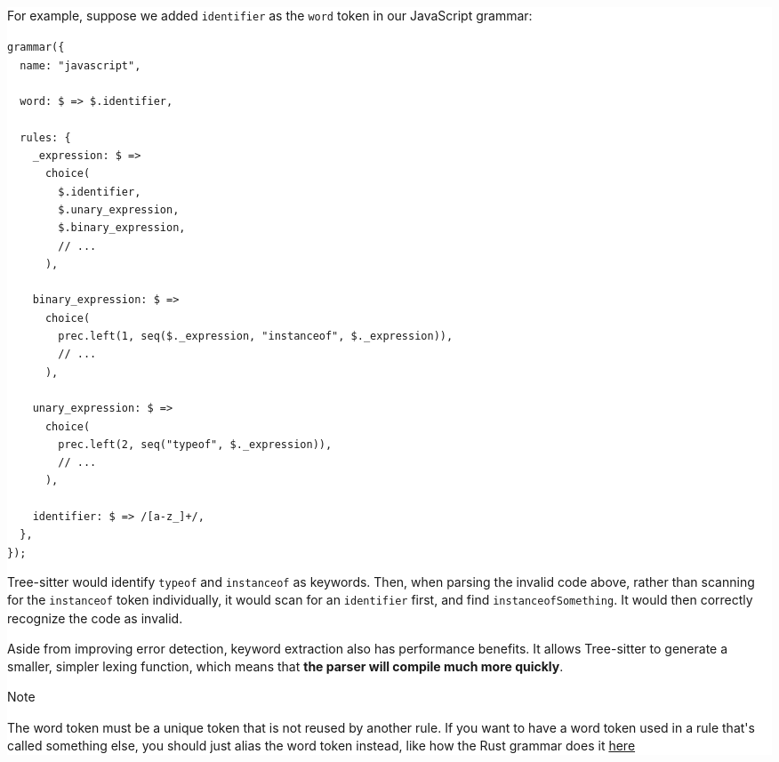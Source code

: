 For example, suppose we added `identifier` as the `word` token in our JavaScript
grammar:

```
grammar({
  name: "javascript",

  word: $ => $.identifier,

  rules: {
    _expression: $ =>
      choice(
        $.identifier,
        $.unary_expression,
        $.binary_expression,
        // ...
      ),

    binary_expression: $ =>
      choice(
        prec.left(1, seq($._expression, "instanceof", $._expression)),
        // ...
      ),

    unary_expression: $ =>
      choice(
        prec.left(2, seq("typeof", $._expression)),
        // ...
      ),

    identifier: $ => /[a-z_]+/,
  },
});

```

Tree-sitter would identify `typeof` and `instanceof` as keywords. Then, when
parsing the invalid code above, rather than scanning for the `instanceof` token
individually, it would scan for an `identifier` first, and find
`instanceofSomething`. It would then correctly recognize the code as invalid.

Aside from improving error detection, keyword extraction also has performance
benefits. It allows Tree-sitter to generate a smaller, simpler lexing function,
which means that **the parser will compile much more quickly**.

Note

The word token must be a unique token that is not reused by another rule. If you
want to have a word token used in a rule that's called something else, you
should just alias the word token instead, like how the Rust grammar does it
[here](https://github.com/tree-sitter/tree-sitter-rust/blob/1f63b33efee17e833e0ea29266dd3d713e27e321/grammar.js#L1605 'https://github.com/tree-sitter/tree-sitter-rust/blob/1f63b33efee17e833e0ea29266dd3d713e27e321/grammar.js#L1605')
